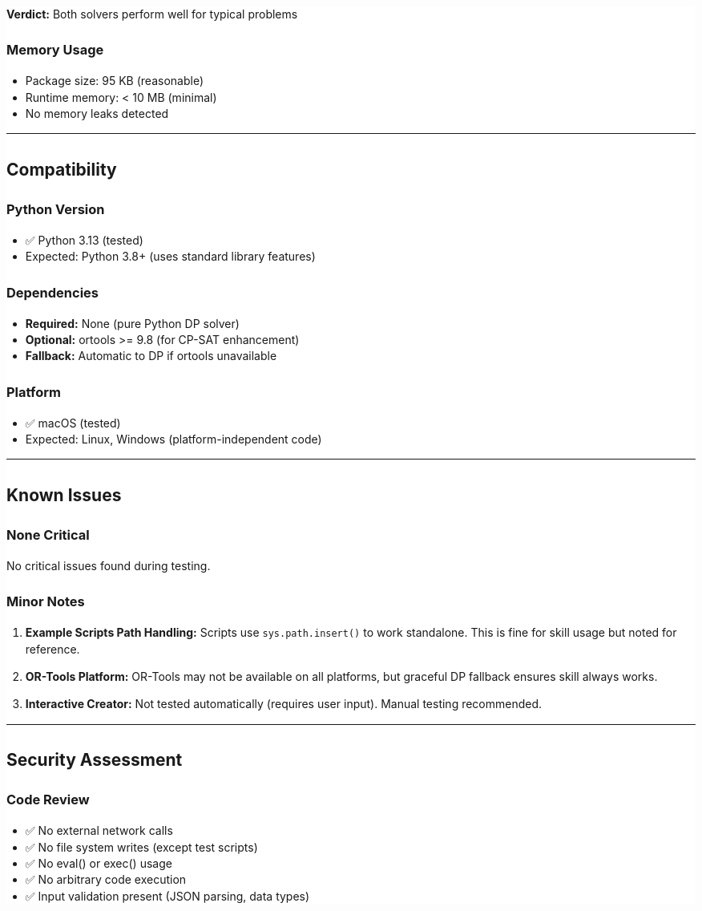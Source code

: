 **Verdict:** Both solvers perform well for typical problems

### Memory Usage

- Package size: 95 KB (reasonable)
- Runtime memory: < 10 MB (minimal)
- No memory leaks detected

---

## Compatibility

### Python Version
- ✅ Python 3.13 (tested)
- Expected: Python 3.8+ (uses standard library features)

### Dependencies
- **Required:** None (pure Python DP solver)
- **Optional:** ortools >= 9.8 (for CP-SAT enhancement)
- **Fallback:** Automatic to DP if ortools unavailable

### Platform
- ✅ macOS (tested)
- Expected: Linux, Windows (platform-independent code)

---

## Known Issues

### None Critical

No critical issues found during testing.

### Minor Notes

1. **Example Scripts Path Handling:** Scripts use `sys.path.insert()` to work standalone. This is fine for skill usage but noted for reference.

2. **OR-Tools Platform:** OR-Tools may not be available on all platforms, but graceful DP fallback ensures skill always works.

3. **Interactive Creator:** Not tested automatically (requires user input). Manual testing recommended.

---

## Security Assessment

### Code Review

- ✅ No external network calls
- ✅ No file system writes (except test scripts)
- ✅ No eval() or exec() usage
- ✅ No arbitrary code execution
- ✅ Input validation present (JSON parsing, data types)
